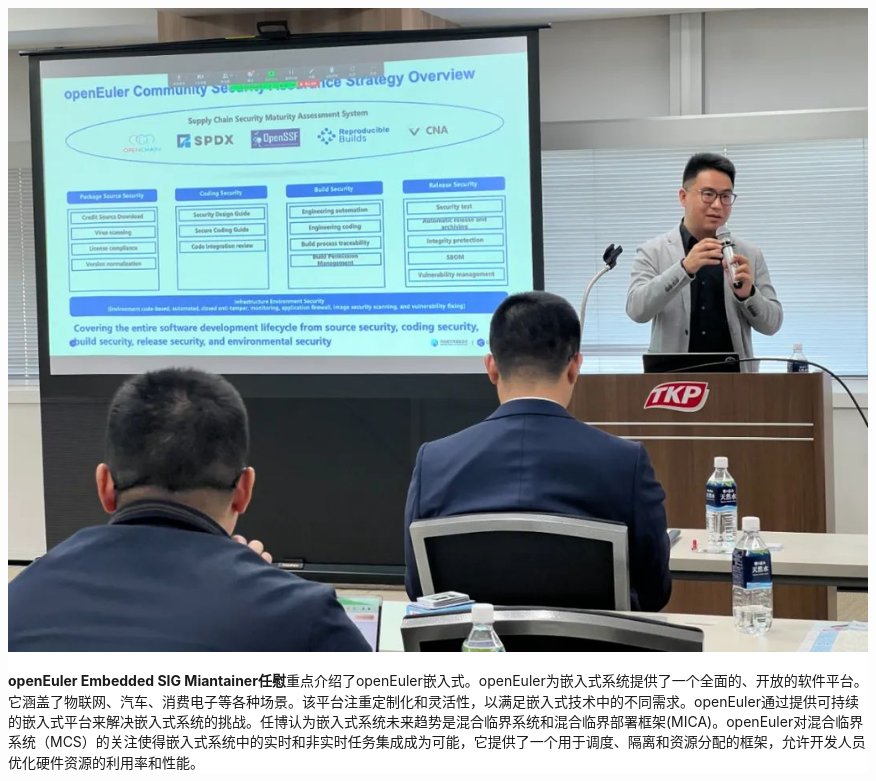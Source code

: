 <img src="./media/image4.jpeg" width="1000" >

**openEuler Embedded SIG
Miantainer任慰**重点介绍了openEuler嵌入式。openEuler为嵌入式系统提供了一个全面的、开放的软件平台。它涵盖了物联网、汽车、消费电子等各种场景。该平台注重定制化和灵活性，以满足嵌入式技术中的不同需求。openEuler通过提供可持续的嵌入式平台来解决嵌入式系统的挑战。任博认为嵌入式系统未来趋势是混合临界系统和混合临界部署框架(MICA)。openEuler对混合临界系统（MCS）的关注使得嵌入式系统中的实时和非实时任务集成成为可能，它提供了一个用于调度、隔离和资源分配的框架，允许开发人员优化硬件资源的利用率和性能。

